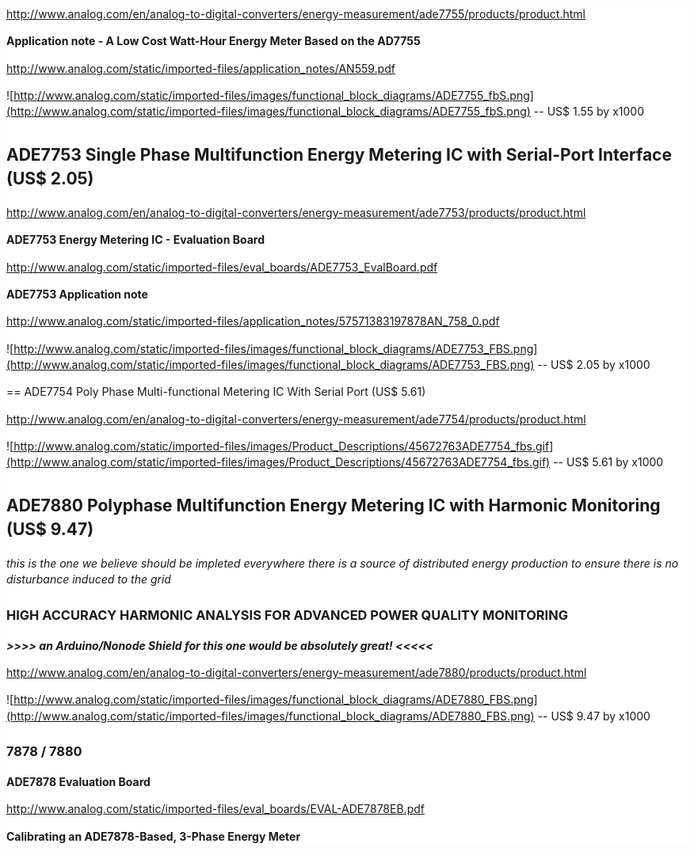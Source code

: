 http://www.analog.com/en/analog-to-digital-converters/energy-measurement/ade7755/products/product.html

**Application note - A Low Cost Watt-Hour Energy Meter Based on the AD7755**

http://www.analog.com/static/imported-files/application_notes/AN559.pdf


![http://www.analog.com/static/imported-files/images/functional_block_diagrams/ADE7755_fbS.png](http://www.analog.com/static/imported-files/images/functional_block_diagrams/ADE7755_fbS.png) -- US$ 1.55 by x1000

## ADE7753 Single Phase Multifunction Energy Metering IC with Serial-Port Interface (US$ 2.05) ##

http://www.analog.com/en/analog-to-digital-converters/energy-measurement/ade7753/products/product.html

**ADE7753 Energy Metering IC - Evaluation Board**

http://www.analog.com/static/imported-files/eval_boards/ADE7753_EvalBoard.pdf

**ADE7753 Application note**

http://www.analog.com/static/imported-files/application_notes/57571383197878AN_758_0.pdf

![http://www.analog.com/static/imported-files/images/functional_block_diagrams/ADE7753_FBS.png](http://www.analog.com/static/imported-files/images/functional_block_diagrams/ADE7753_FBS.png) -- US$ 2.05 by x1000

== ADE7754 Poly Phase Multi-functional Metering IC With Serial Port (US$ 5.61)

http://www.analog.com/en/analog-to-digital-converters/energy-measurement/ade7754/products/product.html

![http://www.analog.com/static/imported-files/images/Product_Descriptions/45672763ADE7754_fbs.gif](http://www.analog.com/static/imported-files/images/Product_Descriptions/45672763ADE7754_fbs.gif) -- US$ 5.61 by x1000

## ADE7880  Polyphase Multifunction Energy Metering IC with Harmonic Monitoring (US$ 9.47) ##

_this is the one we believe should be impleted everywhere there is a source of distributed energy production to ensure there is no disturbance induced to the grid_

### HIGH ACCURACY HARMONIC ANALYSIS FOR ADVANCED POWER QUALITY MONITORING ###

**_>>>> an Arduino/Nonode Shield for this one would be absolutely great! <<<<<_**

http://www.analog.com/en/analog-to-digital-converters/energy-measurement/ade7880/products/product.html

![http://www.analog.com/static/imported-files/images/functional_block_diagrams/ADE7880_FBS.png](http://www.analog.com/static/imported-files/images/functional_block_diagrams/ADE7880_FBS.png)  -- US$ 9.47 by x1000

### 7878 / 7880 ###

**ADE7878 Evaluation Board**

http://www.analog.com/static/imported-files/eval_boards/EVAL-ADE7878EB.pdf

**Calibrating an ADE7878-Based, 3-Phase Energy Meter**
